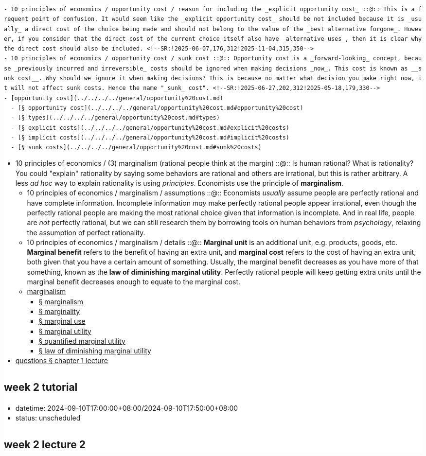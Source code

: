     - 10 principles of economics / opportunity cost / reason for including the _explicit opportunity cost_ ::@:: This is a frequent point of confusion. It would seem like the _explicit opportunity cost_ should be not included because it is _usually_ a direct cost of the choice being made and should not belong to the value of the _best alternative forgone_. However, if you consider that the direct cost of the current choice itself also have _alternative uses_, then it is clear why the direct cost should also be included. <!--SR:!2025-06-07,176,312!2025-11-04,315,350-->
    - 10 principles of economics / opportunity cost / sunk cost ::@:: Opportunity cost is a _forward-looking_ concept, because _previously incurred and irreversible_ costs should be ignored when making decisions _now_. This cost is known as __sunk cost__. Why should we ignore it when making decisions? This is because no matter what decision you make right now, it will not affect sunk costs. Hence the name "_sunk_ cost". <!--SR:!2025-06-27,202,312!2025-05-18,179,330-->
    - [opportunity cost](../../../../general/opportunity%20cost.md)
      - [§ opportunity cost](../../../../general/opportunity%20cost.md#opportunity%20cost)
      - [§ types](../../../../general/opportunity%20cost.md#types)
      - [§ explicit costs](../../../../general/opportunity%20cost.md#explicit%20costs)
      - [§ implicit costs](../../../../general/opportunity%20cost.md#implicit%20costs)
      - [§ sunk costs](../../../../general/opportunity%20cost.md#sunk%20costs)
  - 10 principles of economics / (3) marginalism (rational people think at the margin) ::@:: Is human rational? What is rationality? You could "explain" rationality by saying some behaviors are rational and others are irrational, but this is rather arbitrary. A less _ad hoc_ way to explain rationality is using _principles_. Economists use the principle of __marginalism__. 
    - 10 principles of economics / marginalism / assumptions ::@:: Economists _usually_ assume people are perfectly rational and have complete information. Incomplete information _may_ make perfectly rational people appear irrational, even though the perfectly rational people are making the most rational choice given that information is incomplete. And in real life, people are _not_ perfectly rational, but we can still research them by borrowing tools on human behaviors from _psychology_, relaxing the assumption of perfect rationality. <!--SR:!2026-11-25,587,330!2025-08-17,247,332-->
    - 10 principles of economics / marginalism / details ::@:: __Marginal unit__ is an additional unit, e.g. products, goods, etc. __Marginal benefit__ refers to the benefit of having an extra unit, and __marginal cost__ refers to the cost of having an extra unit, both given that you have a certain amount of something. Usually, the marginal benefit decreases as you have more of that something, known as the __law of diminishing marginal utility__. Perfectly rational people will keep getting extra units until the marginal benefit decreases enough to equate to the marginal cost. <!--SR:!2025-11-05,316,350!2025-10-15,298,350-->
    - [marginalism](../../../../general/marginalism.md)
      - [§ marginalism](../../../../general/marginalism.md#marginalism)
      - [§ marginality](../../../../general/marginalism.md#marginality)
      - [§ marginal use](../../../../general/marginalism.md#marginal%20use)
      - [§ marginal utility](../../../../general/marginalism.md#marginal-utility)
      - [§ quantified marginal utility](../../../../general/marginalism.md#quantified%20marginal%20utility)
      - [§ law of diminishing marginal utility](../../../../general/marginalism.md#law%20of%20diminishing%20marginal%20utility)
- [questions § chapter 1 lecture](questions.md#chapter%201%20lecture)

## week 2 tutorial

- datetime: 2024-09-10T17:00:00+08:00/2024-09-10T17:50:00+08:00
- status: unscheduled

## week 2 lecture 2

